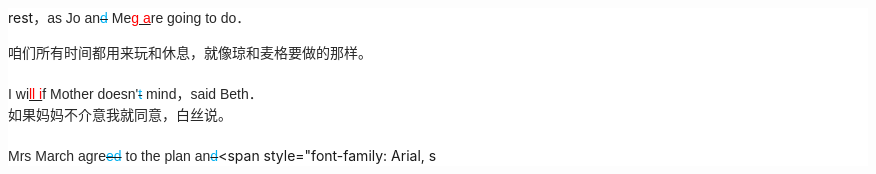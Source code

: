 rest</span><span style="font-family: 宋体;color: rgb(40, 40, 40);box-sizing: border-box;">，</span><span style="font-family: Arial, sans-serif;color: rgb(40, 40, 40);box-sizing: border-box;">as Jo an</span><span style="text-decoration: line-through;box-sizing: border-box;"><span style="font-family: Arial, sans-serif;color: rgb(0, 176, 240);box-sizing: border-box;">d</span></span><span style="font-family: Arial, sans-serif;color: rgb(40, 40, 40);box-sizing: border-box;"> Me</span><span style="text-decoration: underline;box-sizing: border-box;"><span style="font-family: Arial, sans-serif;color: red;box-sizing: border-box;">g a</span></span><span style="font-family: Arial, sans-serif;color: rgb(40, 40, 40);box-sizing: border-box;">re going to do</span><span style="font-family: 宋体;color: rgb(40, 40, 40);box-sizing: border-box;">．</span></p><p style="line-height: 20px;margin: 0px;padding: 0px;box-sizing: border-box;"><span style="font-family: 宋体;color: rgb(40, 40, 40);box-sizing: border-box;">咱们所有时间都用来玩和休息，就像琼和麦格要做的那样。</span></p><p style="line-height: 20px;margin: 0px;padding: 0px;box-sizing: border-box;"><span style="font-family: Arial, sans-serif;color: rgb(40, 40, 40);box-sizing: border-box;"> </span></p><p style="line-height: 20px;background: white;margin: 0px;padding: 0px;box-sizing: border-box;"><span style="font-family: Arial, sans-serif;color: rgb(40, 40, 40);box-sizing: border-box;">I wi</span><span style="text-decoration: underline;box-sizing: border-box;"><span style="font-family: Arial, sans-serif;color: red;box-sizing: border-box;">ll i</span></span><span style="font-family: Arial, sans-serif;color: rgb(40, 40, 40);box-sizing: border-box;">f Mother doesn'</span><span style="text-decoration: line-through;box-sizing: border-box;"><span style="font-family: Arial, sans-serif;color: rgb(0, 176, 240);box-sizing: border-box;">t</span></span><span style="font-family: Arial, sans-serif;color: rgb(40, 40, 40);box-sizing: border-box;"> mind</span><span style="font-family: 宋体;color: rgb(40, 40, 40);box-sizing: border-box;">，</span><span style="font-family: Arial, sans-serif;color: rgb(40, 40, 40);box-sizing: border-box;">said Beth</span><span style="font-family: 宋体;color: rgb(40, 40, 40);box-sizing: border-box;">．</span></p><p style="line-height: 20px;background: white;margin: 0px;padding: 0px;box-sizing: border-box;"><span style="font-family: 宋体;color: rgb(40, 40, 40);box-sizing: border-box;">如果妈妈不介意我就同意，白丝说。</span></p><p style="line-height: 20px;background: white;margin: 0px;padding: 0px;box-sizing: border-box;"><span style="font-family: Arial, sans-serif;color: rgb(40, 40, 40);box-sizing: border-box;"> </span></p><p style="line-height: 20px;background: white;margin: 0px;padding: 0px;box-sizing: border-box;"><span style="font-family: Arial, sans-serif;color: rgb(40, 40, 40);box-sizing: border-box;">Mrs March agre</span><span style="text-decoration: line-through;box-sizing: border-box;"><span style="font-family: Arial, sans-serif;color: rgb(0, 176, 240);box-sizing: border-box;">ed</span></span><span style="font-family: Arial, sans-serif;color: rgb(40, 40, 40);box-sizing: border-box;"> to the plan an</span><span style="text-decoration: line-through;box-sizing: border-box;"><span style="font-family: Arial, sans-serif;color: rgb(0, 176, 240);box-sizing: border-box;">d</span></span><span style="font-family: Arial, s